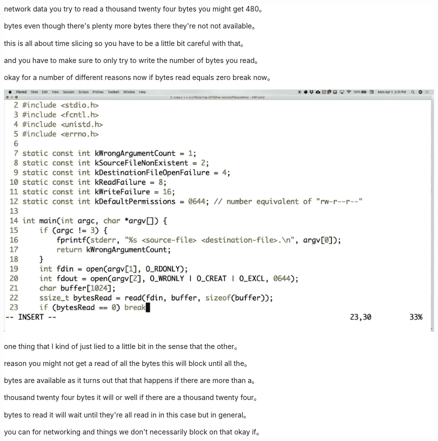 network data you try to read a thousand twenty four bytes you might get 480。

 bytes even though there's plenty more bytes there they're not not available。

 this is all about time slicing so you have to be a little bit careful with that。

 and you have to make sure to only try to write the number of bytes you read。

 okay for a number of different reasons now if bytes read equals zero break now。



![](img/a24171389b50634ece0607b1841cc3fe_137.png)

 one thing that I kind of just lied to a little bit in the sense that the other。

 reason you might not get a read of all the bytes this will block until all the。

 bytes are available as it turns out that that happens if there are more than a。

 thousand twenty four bytes it will or well if there are a thousand twenty four。

 bytes to read it will wait until they're all read in in this case but in general。

 you can for networking and things we don't necessarily block on that okay if。



